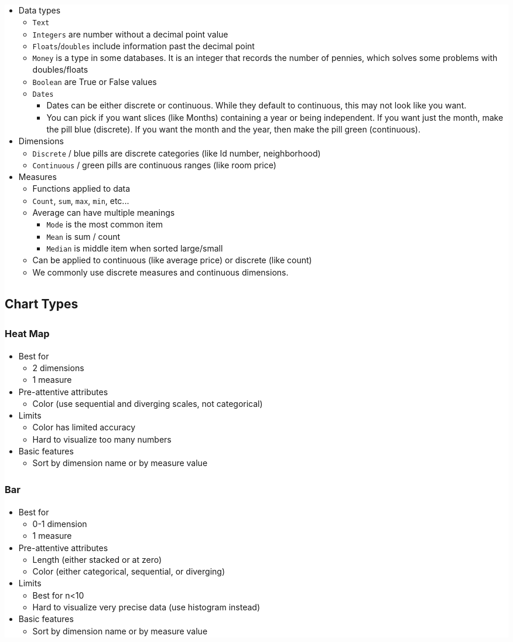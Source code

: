 - Data types
  - `Text`
  - `Integers` are number without a decimal point value
  - `Floats`/`doubles` include information past the decimal point
  - `Money` is a type in some databases. It is an integer that records the number of pennies, which solves some problems with doubles/floats
  - `Boolean` are True or False values
  - `Dates`
    - Dates can be either discrete or continuous. While they default to continuous, this may not look like you want. 
    - You can pick if you want slices (like Months) containing a year or being independent. If you want just the month, make the pill blue (discrete). If you want the month and the year, then make the pill green (continuous).
- Dimensions
  - `Discrete` / blue pills are discrete categories (like Id number, neighborhood)
  - `Continuous` / green pills are continuous ranges (like room price)
- Measures
  - Functions applied to data
  - `Count`, `sum`, `max`, `min`, etc...
  - Average can have multiple meanings
    - `Mode` is the most common item
    - `Mean` is sum / count
    - `Median` is middle item when sorted large/small
  - Can be applied to continuous (like average price) or discrete (like count)
  - We commonly use discrete measures and continuous dimensions.

## Chart Types

### Heat Map

- Best for
  - 2 dimensions
  - 1 measure
- Pre-attentive attributes
  - Color (use sequential and diverging scales, not categorical)
- Limits
  - Color has limited accuracy
  - Hard to visualize too many numbers
- Basic features
  - Sort by dimension name or by measure value

### Bar

- Best for
  - 0-1 dimension
  - 1 measure
- Pre-attentive attributes
  - Length (either stacked or at zero)
  - Color (either categorical, sequential, or diverging)
- Limits
  - Best for n<10
  - Hard to visualize very precise data (use histogram instead)
- Basic features
  - Sort by dimension name or by measure value
  